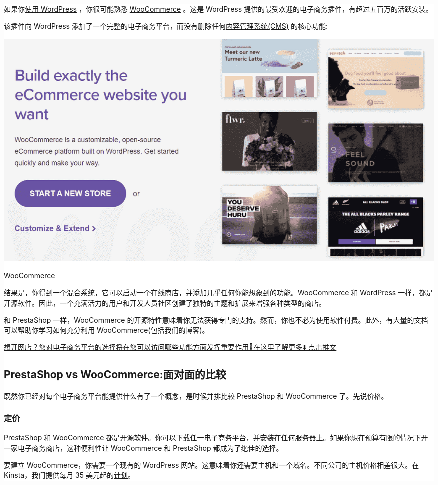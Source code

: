 如果你[使用 WordPress](https://kinsta.com/blog/why-use-wordpress/) ，你很可能熟悉 [WooCommerce](https://kinsta.com/blog/woocommerce-tutorial/) 。这是 WordPress 提供的最受欢迎的电子商务插件，有超过五百万的活跃安装。

该插件向 WordPress 添加了一个完整的电子商务平台，而没有删除任何[内容管理系统(CMS)](https://kinsta.com/cms-market-share/) 的核心功能:

![WooCommerce](img/2b7c3e4d226d4c7375d35771658fe4b6.png)

WooCommerce



结果是，你得到一个混合系统，它可以启动一个在线商店，并添加几乎任何你能想象到的功能。WooCommerce 和 WordPress 一样，都是开源软件。因此，一个充满活力的用户和开发人员社区创建了独特的主题和扩展来增强各种类型的商店。

和 PrestaShop 一样，WooCommerce 的开源特性意味着你无法获得专门的支持。然而，你也不必为使用软件付费。此外，有大量的文档可以帮助你学习如何充分利用 WooCommerce(包括我们的博客)。

[想开网店？您对电子商务平台的选择将在您可以访问哪些功能方面发挥重要作用💪在这里了解更多⬇️ 点击推文](https://twitter.com/intent/tweet?url=https%3A%2F%2Fkinsta.com%2Fblog%2Fprestashop-vs-woocommerce%2F&via=kinsta&text=Want+to+set+up+an+online+store%3F+Your+choice+of+ecommerce+platform+will+play+a+major+role+in+which+features+you+can+access+%F0%9F%92%AA+Learn+more+here+%E2%AC%87%EF%B8%8F&hashtags=WooCommerce%2CEcommerce)


## PrestaShop vs WooCommerce:面对面的比较

既然你已经对每个电子商务平台能提供什么有了一个概念，是时候并排比较 PrestaShop 和 WooCommerce 了。先说价格。

### 定价

PrestaShop 和 WooCommerce 都是开源软件。你可以下载任一电子商务平台，并安装在任何服务器上。如果你想在预算有限的情况下开一家电子商务商店，这种便利性让 WooCommerce 和 PrestaShop 都成为了绝佳的选择。

要建立 WooCommerce，你需要一个现有的 WordPress 网站。这意味着你还需要主机和一个域名。不同公司的主机价格相差很大。在 Kinsta，我们提供每月 35 美元起的[计划](https://kinsta.com/plans/)。
